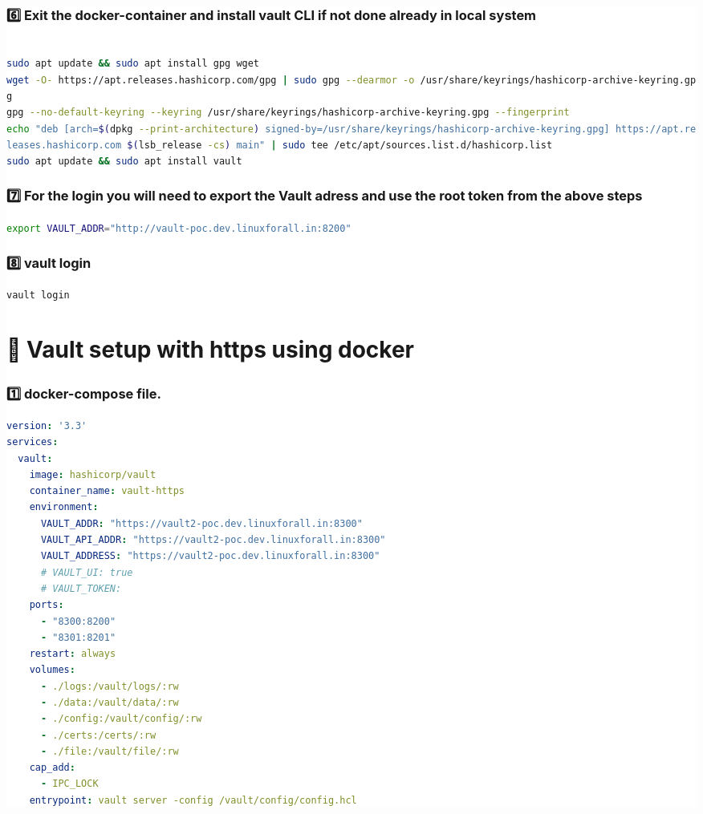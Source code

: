 ### 6️⃣ Exit the docker-container and install vault CLI if not done already in local system
```bash

sudo apt update && sudo apt install gpg wget
wget -O- https://apt.releases.hashicorp.com/gpg | sudo gpg --dearmor -o /usr/share/keyrings/hashicorp-archive-keyring.gpg
gpg --no-default-keyring --keyring /usr/share/keyrings/hashicorp-archive-keyring.gpg --fingerprint
echo "deb [arch=$(dpkg --print-architecture) signed-by=/usr/share/keyrings/hashicorp-archive-keyring.gpg] https://apt.releases.hashicorp.com $(lsb_release -cs) main" | sudo tee /etc/apt/sources.list.d/hashicorp.list
sudo apt update && sudo apt install vault
```

### 7️⃣ For the login you will need to export the Vault adress and use the root token from the above steps
```bash
export VAULT_ADDR="http://vault-poc.dev.linuxforall.in:8200"
```

### 8️⃣ vault login
```bash
vault login
```


# 🔐 Vault setup with https using docker

### 1️⃣ docker-compose file.

```yaml
version: '3.3'
services:
  vault:
    image: hashicorp/vault
    container_name: vault-https
    environment:
      VAULT_ADDR: "https://vault2-poc.dev.linuxforall.in:8300"
      VAULT_API_ADDR: "https://vault2-poc.dev.linuxforall.in:8300"
      VAULT_ADDRESS: "https://vault2-poc.dev.linuxforall.in:8300"
      # VAULT_UI: true
      # VAULT_TOKEN:
    ports:
      - "8300:8200"
      - "8301:8201"
    restart: always
    volumes:
      - ./logs:/vault/logs/:rw
      - ./data:/vault/data/:rw
      - ./config:/vault/config/:rw
      - ./certs:/certs/:rw
      - ./file:/vault/file/:rw
    cap_add:
      - IPC_LOCK
    entrypoint: vault server -config /vault/config/config.hcl
```
